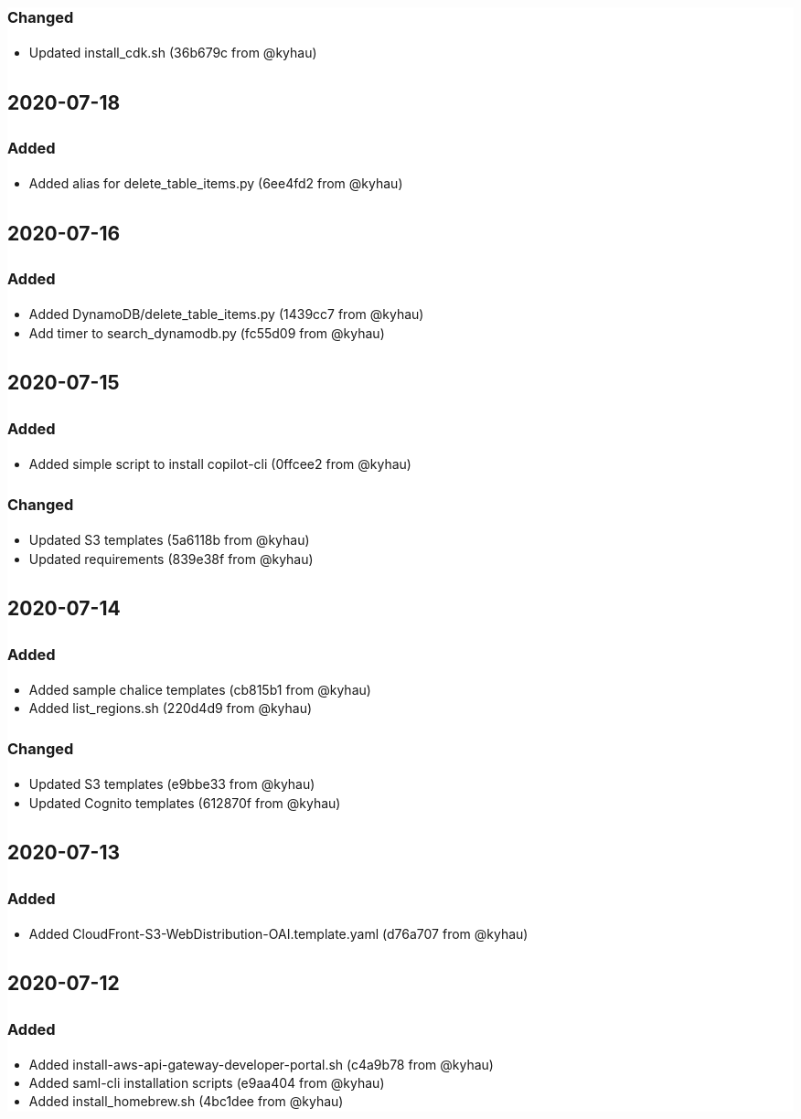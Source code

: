 ### Changed
   * Updated install_cdk.sh (36b679c from @kyhau)

## 2020-07-18

### Added
   * Added alias for delete_table_items.py (6ee4fd2 from @kyhau)

## 2020-07-16

### Added
   * Added DynamoDB/delete_table_items.py (1439cc7 from @kyhau)
   * Add timer to search_dynamodb.py (fc55d09 from @kyhau)

## 2020-07-15

### Added
   * Added simple script to install copilot-cli (0ffcee2 from @kyhau)

### Changed
   * Updated S3 templates (5a6118b from @kyhau)
   * Updated requirements (839e38f from @kyhau)

## 2020-07-14

### Added
   * Added sample chalice templates (cb815b1 from @kyhau)
   * Added list_regions.sh (220d4d9 from @kyhau)

### Changed
   * Updated S3 templates (e9bbe33 from @kyhau)
   * Updated Cognito templates (612870f from @kyhau)

## 2020-07-13

### Added
   * Added CloudFront-S3-WebDistribution-OAI.template.yaml (d76a707 from @kyhau)

## 2020-07-12

### Added
   * Added install-aws-api-gateway-developer-portal.sh (c4a9b78 from @kyhau)
   * Added saml-cli installation scripts (e9aa404 from @kyhau)
   * Added install_homebrew.sh (4bc1dee from @kyhau)
